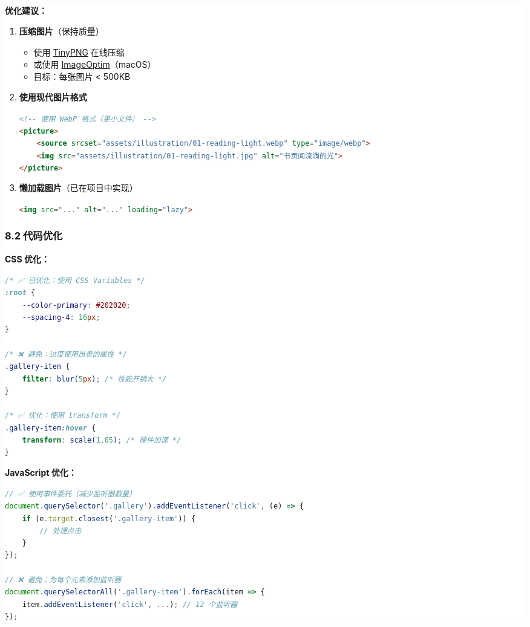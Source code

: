 **优化建议：**

1. **压缩图片**（保持质量）
   - 使用 [TinyPNG](https://tinypng.com) 在线压缩
   - 或使用 [ImageOptim](https://imageoptim.com)（macOS）
   - 目标：每张图片 < 500KB

2. **使用现代图片格式**
   ```html
   <!-- 使用 WebP 格式（更小文件） -->
   <picture>
       <source srcset="assets/illustration/01-reading-light.webp" type="image/webp">
       <img src="assets/illustration/01-reading-light.jpg" alt="书页间流淌的光">
   </picture>
   ```

3. **懒加载图片**（已在项目中实现）
   ```html
   <img src="..." alt="..." loading="lazy">
   ```

### 8.2 代码优化

**CSS 优化：**
```css
/* ✅ 已优化：使用 CSS Variables */
:root {
    --color-primary: #202020;
    --spacing-4: 16px;
}

/* ❌ 避免：过度使用昂贵的属性 */
.gallery-item {
    filter: blur(5px); /* 性能开销大 */
}

/* ✅ 优化：使用 transform */
.gallery-item:hover {
    transform: scale(1.05); /* 硬件加速 */
}
```

**JavaScript 优化：**
```javascript
// ✅ 使用事件委托（减少监听器数量）
document.querySelector('.gallery').addEventListener('click', (e) => {
    if (e.target.closest('.gallery-item')) {
        // 处理点击
    }
});

// ❌ 避免：为每个元素添加监听器
document.querySelectorAll('.gallery-item').forEach(item => {
    item.addEventListener('click', ...); // 12 个监听器
});
```
